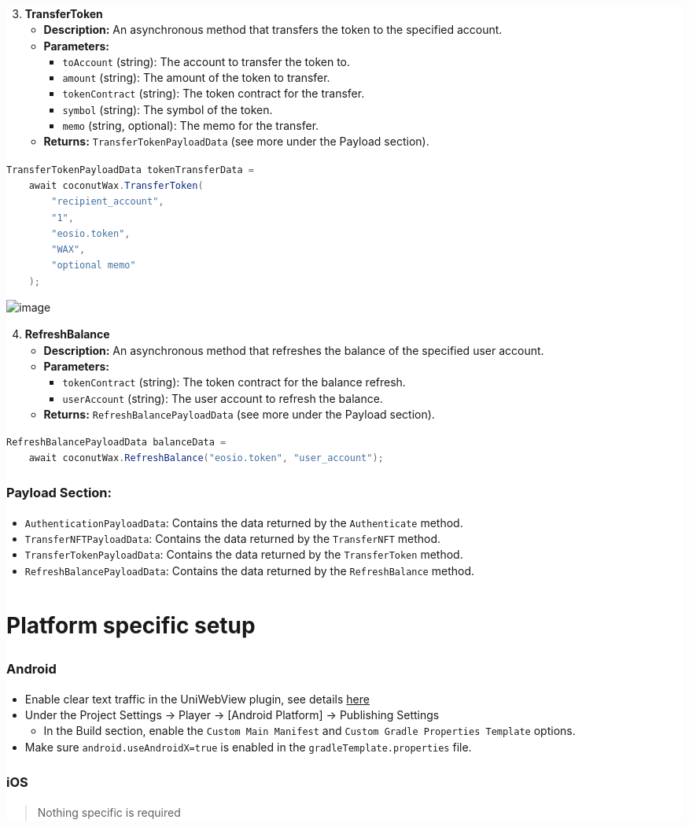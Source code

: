 3.  **TransferToken**
    -   **Description:** An asynchronous method that transfers the token to the specified account.
    -   **Parameters:**
        -   `toAccount` (string): The account to transfer the token to.
        -   `amount` (string): The amount of the token to transfer.
        -   `tokenContract` (string): The token contract for the transfer.
        -   `symbol` (string): The symbol of the token.
        -   `memo` (string, optional): The memo for the transfer.
    -   **Returns:** `TransferTokenPayloadData` (see more under the Payload section).
```csharp
TransferTokenPayloadData tokenTransferData = 
	await coconutWax.TransferToken(
		"recipient_account",
		"1",
		"eosio.token",
		"WAX",
		"optional memo"
	);
```
![image](https://github.com/double-coconut/coconut-wax/assets/1616131/bfac2812-168b-455f-b4f7-a998fcf46992)

4.  **RefreshBalance**
    -   **Description:** An asynchronous method that refreshes the balance of the specified user account.
    -   **Parameters:**
        -   `tokenContract` (string): The token contract for the balance refresh.
        -   `userAccount` (string): The user account to refresh the balance.
    -   **Returns:** `RefreshBalancePayloadData` (see more under the Payload section).
```csharp
RefreshBalancePayloadData balanceData = 
	await coconutWax.RefreshBalance("eosio.token", "user_account");
```
### Payload Section:
-   `AuthenticationPayloadData`: Contains the data returned by the `Authenticate` method.
-   `TransferNFTPayloadData`: Contains the data returned by the `TransferNFT` method.
-   `TransferTokenPayloadData`: Contains the data returned by the `TransferToken` method.
-   `RefreshBalancePayloadData`: Contains the data returned by the `RefreshBalance` method.



# Platform specific setup
### Android
- Enable clear text traffic in the UniWebView plugin, see details [here](https://docs.uniwebview.com/guide/faq.html#the-page-does-not-load-on-android-but-shows-net-err-cleartext-not-permitted)
- Under the Project Settings -> Player -> [Android Platform] -> Publishing Settings
	- In the Build section, enable the `Custom Main Manifest` and `Custom Gradle Properties Template` options.
- Make sure `android.useAndroidX=true` is enabled in the `gradleTemplate.properties` file.
### iOS
> Nothing specific is required
